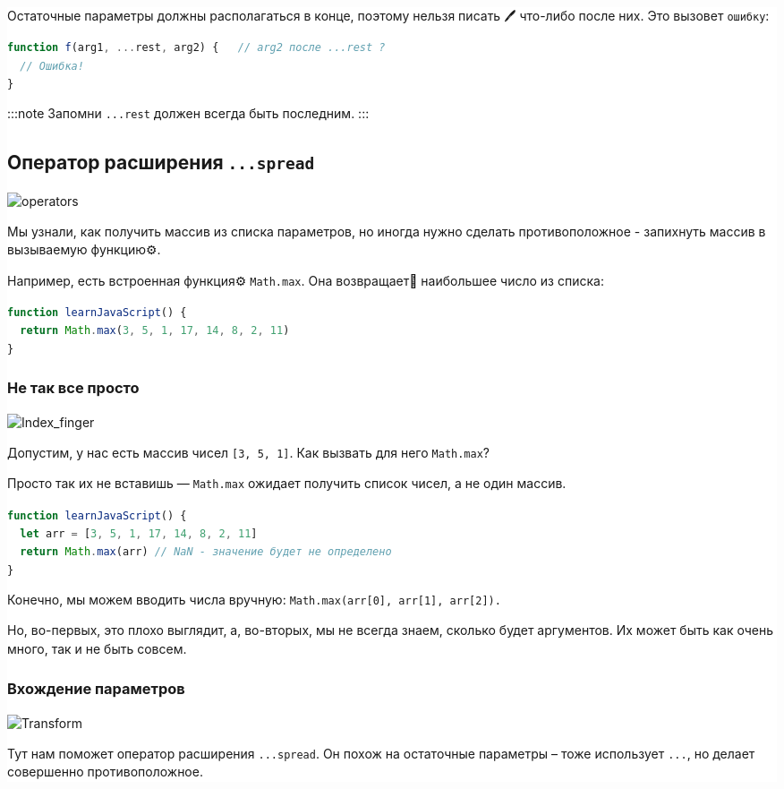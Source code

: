 Остаточные параметры должны располагаться в конце, поэтому нельзя писать 🖊️ что-либо после них.
Это вызовет `ошибку`:

```jsx
function f(arg1, ...rest, arg2) {   // arg2 после ...rest ?
  // Ошибка!
}
```

:::note Запомни
`...rest` должен всегда быть последним.
:::



## Оператор расширения `...spread`

![operators](https://media.giphy.com/media/3o6Mbfd5fQszubehmE/giphy.gif)

Мы узнали, как получить массив из списка параметров, но иногда нужно сделать противоположное - запихнуть массив в вызываемую функцию⚙️.

Например, есть встроенная функция⚙️ `Math.max`. Она возвращает🔄 наибольшее число из списка:

```jsx live
function learnJavaScript() {
  return Math.max(3, 5, 1, 17, 14, 8, 2, 11)
}
```

### Не так все просто

![Index_finger](https://media.giphy.com/media/4ZcYCubFNk8AUHcZVw/giphy.gif)

Допустим, у нас есть массив чисел `[3, 5, 1]`. Как вызвать для него `Math.max`?

Просто так их не вставишь — `Math.max` ожидает получить список чисел, а не один массив.

```jsx live
function learnJavaScript() {
  let arr = [3, 5, 1, 17, 14, 8, 2, 11]
  return Math.max(arr) // NaN - значение будет не определено
}
```

Конечно, мы можем вводить числа вручную: `Math.max(arr[0], arr[1], arr[2]).`

Но, во-первых, это плохо выглядит, а, во-вторых, мы не всегда знаем, сколько будет аргументов. Их может быть как очень много, так и не быть совсем.

### Вхождение параметров

![Transform](https://media.giphy.com/media/xT4uQr9H3EDL7Ha2hq/giphy.gif)

Тут нам поможет оператор расширения `...spread`. Он похож на остаточные параметры – тоже использует `...`, но делает совершенно противоположное.
